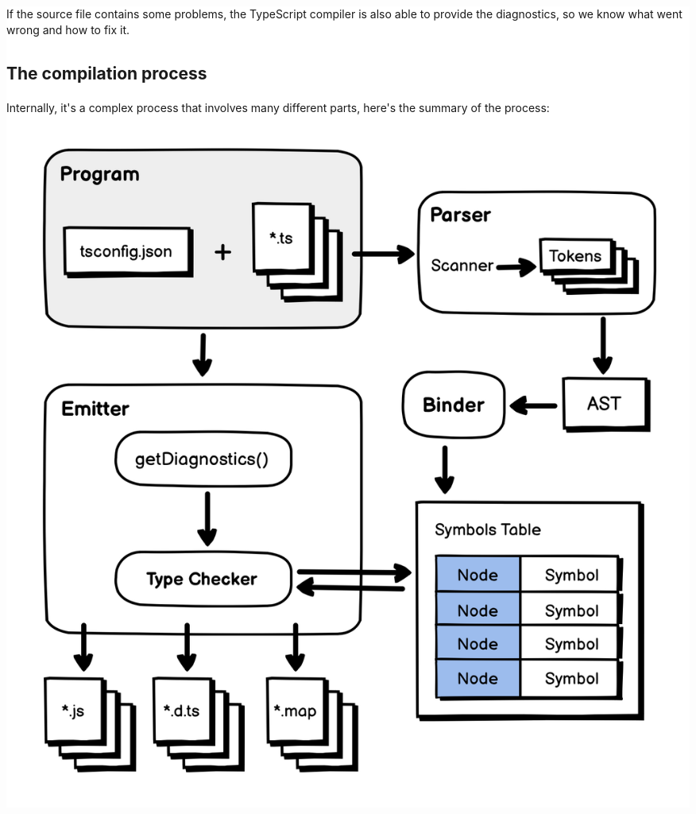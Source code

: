 If the source file contains some problems, the TypeScript compiler is also able to provide the diagnostics, so we know what went wrong and how to fix it.

## The compilation process

Internally, it's a complex process that involves many different parts, here's the summary of the process:

![](_meta/tsc-overview.png)
